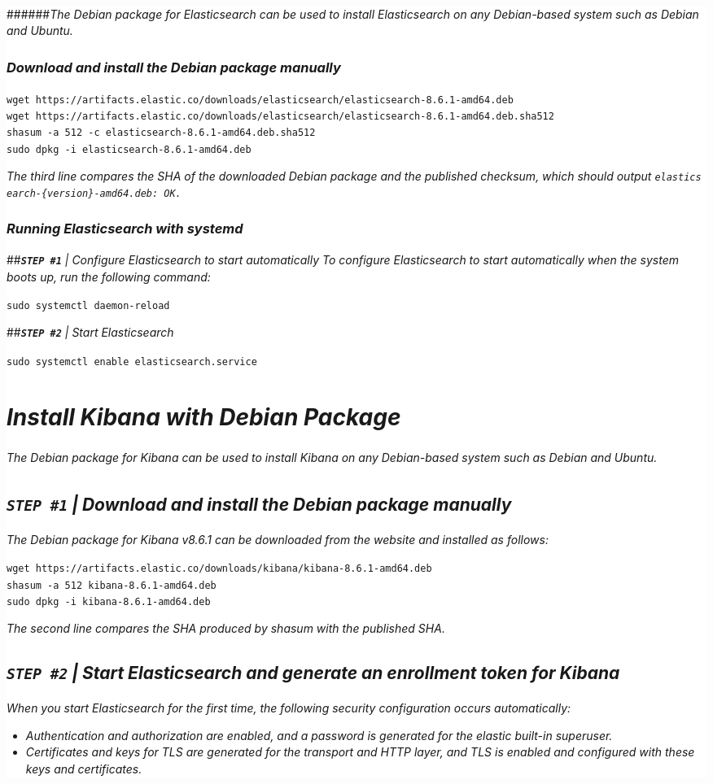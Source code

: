 ######_The Debian package for Elasticsearch can be used to install Elasticsearch on any Debian-based system such as Debian and Ubuntu._

### _Download and install the Debian package manually_
```
wget https://artifacts.elastic.co/downloads/elasticsearch/elasticsearch-8.6.1-amd64.deb
wget https://artifacts.elastic.co/downloads/elasticsearch/elasticsearch-8.6.1-amd64.deb.sha512
shasum -a 512 -c elasticsearch-8.6.1-amd64.deb.sha512
sudo dpkg -i elasticsearch-8.6.1-amd64.deb
```
_The third line compares the SHA of the downloaded Debian package and the published checksum, which should output `elasticsearch-{version}-amd64.deb: OK.`_

### _Running Elasticsearch with systemd_
##_**`STEP #1`** | Configure Elasticsearch to start automatically_
_To configure Elasticsearch to start automatically when the system boots up, run the following command:_
```
sudo systemctl daemon-reload
```

##_**`STEP #2`** | Start Elasticsearch_ 
```
sudo systemctl enable elasticsearch.service
```


# _Install Kibana with Debian Package_
###### _The Debian package for Kibana can be used to install Kibana on any Debian-based system such as Debian and Ubuntu._

## _**`STEP #1`** | Download and install the Debian package manually_
_The Debian package for Kibana v8.6.1 can be downloaded from the website and installed as follows:_
```
wget https://artifacts.elastic.co/downloads/kibana/kibana-8.6.1-amd64.deb
shasum -a 512 kibana-8.6.1-amd64.deb 
sudo dpkg -i kibana-8.6.1-amd64.deb
```
_The second line compares the SHA produced by shasum with the published SHA._

## _**`STEP #2`** | Start Elasticsearch and generate an enrollment token for Kibana_
_When you start Elasticsearch for the first time, the following security configuration occurs automatically:_
* _Authentication and authorization are enabled, and a password is generated for the elastic built-in superuser._
* _Certificates and keys for TLS are generated for the transport and HTTP layer, and TLS is enabled and configured with these keys and certificates._
